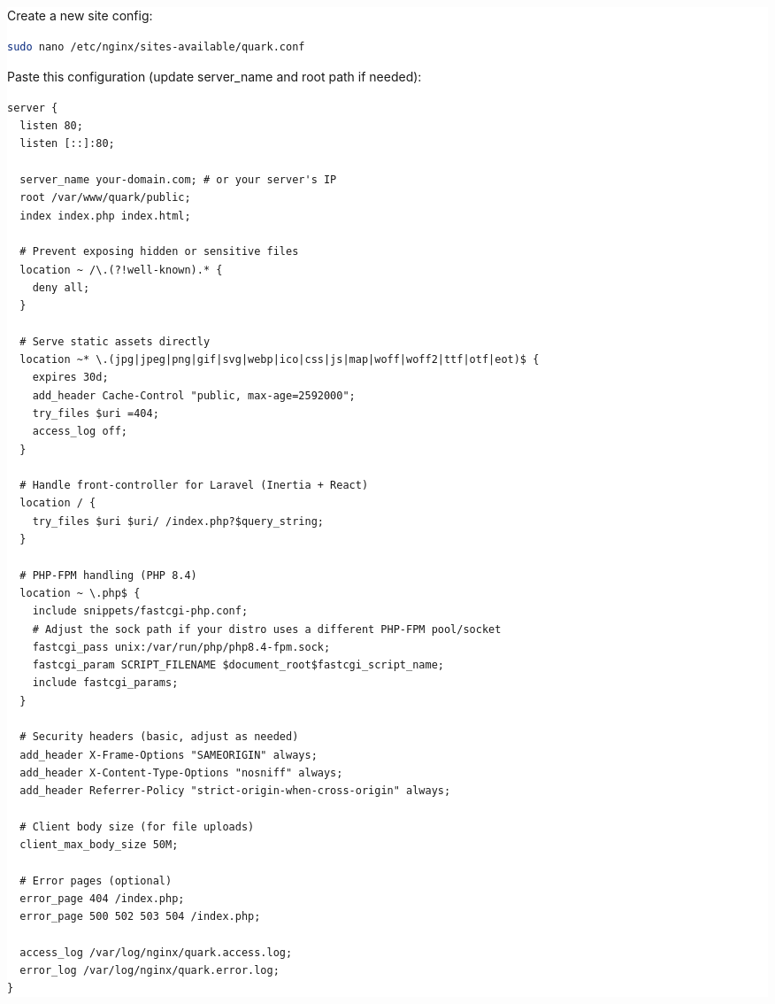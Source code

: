 Create a new site config:

```bash
sudo nano /etc/nginx/sites-available/quark.conf
```

Paste this configuration (update server_name and root path if needed):

```nginx
server {
  listen 80;
  listen [::]:80;

  server_name your-domain.com; # or your server's IP
  root /var/www/quark/public;
  index index.php index.html;

  # Prevent exposing hidden or sensitive files
  location ~ /\.(?!well-known).* {
    deny all;
  }

  # Serve static assets directly
  location ~* \.(jpg|jpeg|png|gif|svg|webp|ico|css|js|map|woff|woff2|ttf|otf|eot)$ {
    expires 30d;
    add_header Cache-Control "public, max-age=2592000";
    try_files $uri =404;
    access_log off;
  }

  # Handle front-controller for Laravel (Inertia + React)
  location / {
    try_files $uri $uri/ /index.php?$query_string;
  }

  # PHP-FPM handling (PHP 8.4)
  location ~ \.php$ {
    include snippets/fastcgi-php.conf;
    # Adjust the sock path if your distro uses a different PHP-FPM pool/socket
    fastcgi_pass unix:/var/run/php/php8.4-fpm.sock;
    fastcgi_param SCRIPT_FILENAME $document_root$fastcgi_script_name;
    include fastcgi_params;
  }

  # Security headers (basic, adjust as needed)
  add_header X-Frame-Options "SAMEORIGIN" always;
  add_header X-Content-Type-Options "nosniff" always;
  add_header Referrer-Policy "strict-origin-when-cross-origin" always;

  # Client body size (for file uploads)
  client_max_body_size 50M;

  # Error pages (optional)
  error_page 404 /index.php;
  error_page 500 502 503 504 /index.php;

  access_log /var/log/nginx/quark.access.log;
  error_log /var/log/nginx/quark.error.log;
}
```
